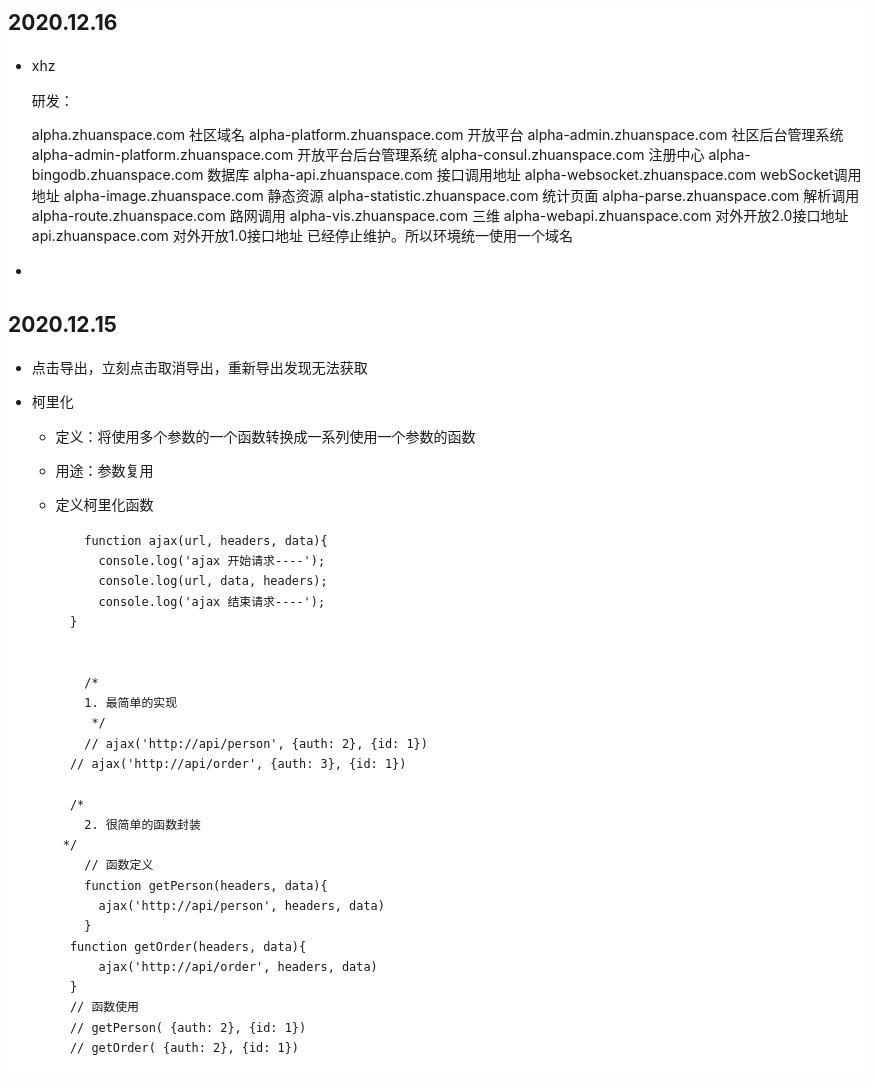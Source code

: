 ## 2020.12.16

- xhz

  研发：

  alpha.zhuanspace.com 社区域名
  alpha-platform.zhuanspace.com 开放平台
  alpha-admin.zhuanspace.com 社区后台管理系统
  alpha-admin-platform.zhuanspace.com 开放平台后台管理系统
  alpha-consul.zhuanspace.com  注册中心
  alpha-bingodb.zhuanspace.com  数据库
  alpha-api.zhuanspace.com 接口调用地址
  alpha-websocket.zhuanspace.com webSocket调用地址
  alpha-image.zhuanspace.com 静态资源
  alpha-statistic.zhuanspace.com 统计页面
  alpha-parse.zhuanspace.com 解析调用
  alpha-route.zhuanspace.com 路网调用
  alpha-vis.zhuanspace.com 三维
  alpha-webapi.zhuanspace.com 对外开放2.0接口地址
  api.zhuanspace.com 对外开放1.0接口地址 已经停止维护。所以环境统一使用一个域名

- 

## 2020.12.15

- 点击导出，立刻点击取消导出，重新导出发现无法获取

- 柯里化

  - 定义：将使用多个参数的一个函数转换成一系列使用一个参数的函数

  - 用途：参数复用

  - 定义柯里化函数

    ```
    	function ajax(url, headers, data){
    	  console.log('ajax 开始请求----');
    	  console.log(url, data, headers);
    	  console.log('ajax 结束请求----');
      }
    	
    	
    	/*
    	1. 最简单的实现
    	 */
    	// ajax('http://api/person', {auth: 2}, {id: 1})
      // ajax('http://api/order', {auth: 3}, {id: 1})
    
      /*
    	2. 很简单的函数封装
     */
    	// 函数定义
    	function getPerson(headers, data){
    	  ajax('http://api/person', headers, data)
    	}
      function getOrder(headers, data){
    	  ajax('http://api/order', headers, data)
      }
      // 函数使用
      // getPerson( {auth: 2}, {id: 1})
      // getOrder( {auth: 2}, {id: 1})
    	